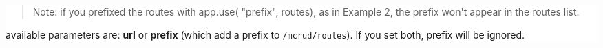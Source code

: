   
> Note: if you prefixed the routes with app.use( "prefix", routes), as in Example 2, the prefix won't appear in the routes list.  
  
available parameters are: **url** or **prefix** (which add a prefix to ``/mcrud/routes``). If you set both, prefix will be ignored.
